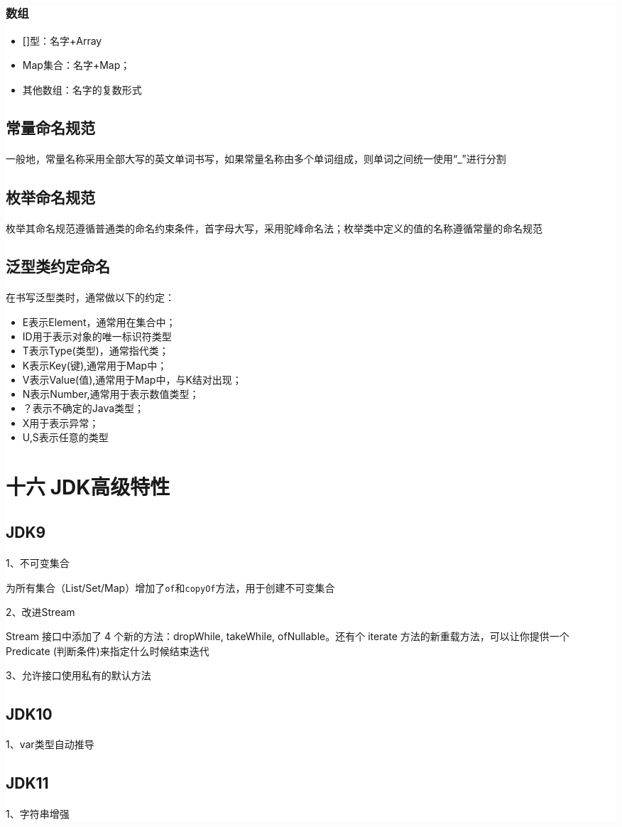 ### 数组

- []型：名字+Array

- Map集合：名字+Map；

- 其他数组：名字的复数形式

## 常量命名规范

一般地，常量名称采用全部大写的英文单词书写，如果常量名称由多个单词组成，则单词之间统一使用“_”进行分割

## 枚举命名规范

枚举其命名规范遵循普通类的命名约束条件，首字母大写，采用驼峰命名法；枚举类中定义的值的名称遵循常量的命名规范

## 泛型类约定命名

在书写泛型类时，通常做以下的约定：

- E表示Element，通常用在集合中；
- ID用于表示对象的唯一标识符类型
- T表示Type(类型)，通常指代类；
- K表示Key(键),通常用于Map中；
- V表示Value(值),通常用于Map中，与K结对出现；
- N表示Number,通常用于表示数值类型；
- ？表示不确定的Java类型；
- X用于表示异常；
- U,S表示任意的类型

# 十六 JDK高级特性

## JDK9

1、不可变集合

为所有集合（List/Set/Map）增加了`of`和`copyOf`方法，用于创建不可变集合

2、改进Stream

Stream 接口中添加了 4 个新的方法：dropWhile, takeWhile, ofNullable。还有个 iterate 方法的新重载方法，可以让你提供一个 Predicate (判断条件)来指定什么时候结束迭代

3、允许接口使用私有的默认方法

## JDK10

1、var类型自动推导

## JDK11

1、字符串增强
